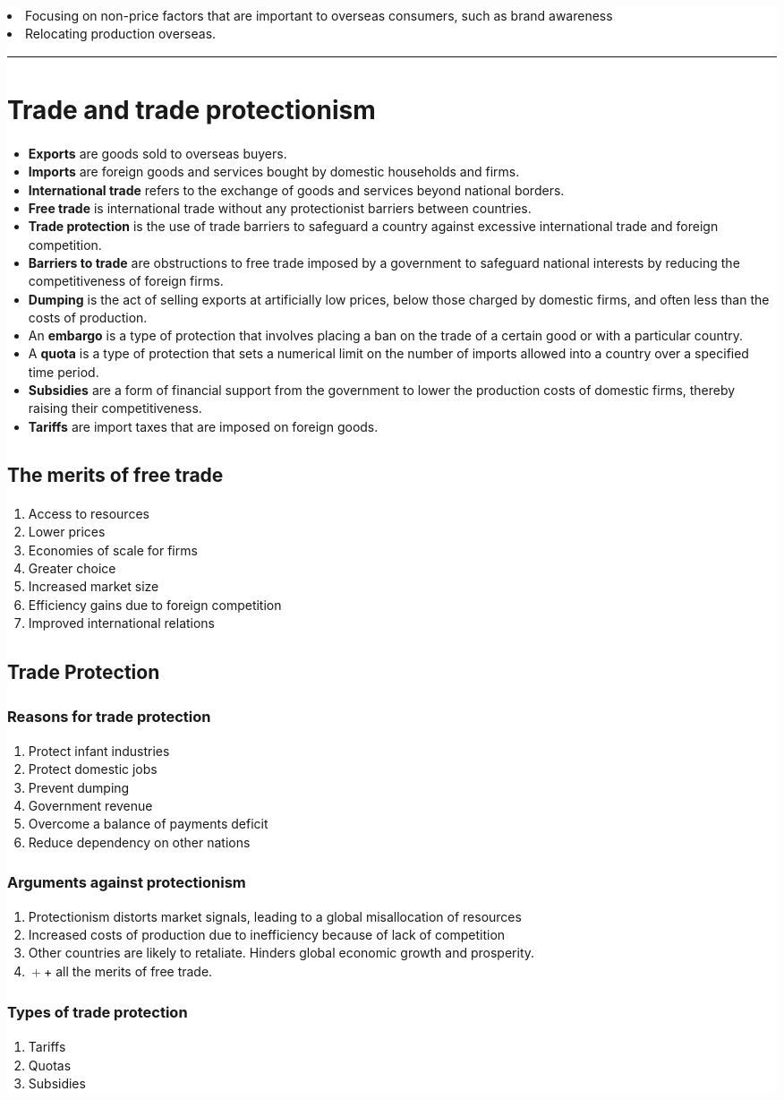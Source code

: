 <li>Focusing on non-price factors that are important to overseas consumers, such as brand awareness</li>
<li>Relocating production overseas.</li>
</ol>
<hr>
<h1 id="trade-and-trade-protectionism">Trade and trade protectionism</h1>
<ul>
<li><strong>Exports</strong> are goods sold to overseas buyers.</li>
<li><strong>Imports</strong> are foreign goods and services bought by domestic households and firms.</li>
<li><strong>International trade</strong> refers to the exchange of goods and services beyond national borders.</li>
<li><strong>Free trade</strong> is international trade without any protectionist barriers between countries.</li>
<li><strong>Trade protection</strong> is the use of trade barriers to safeguard a country against excessive international trade and foreign competition.</li>
<li><strong>Barriers to trade</strong> are obstructions to free trade imposed by a government to safeguard national interests by reducing the competitiveness of foreign firms.</li>
<li><strong>Dumping</strong> is the act of selling exports at artificially low prices, below those charged by domestic firms, and often less than the costs of production.</li>
<li>An <strong>embargo</strong> is a type of protection that involves placing a ban on the trade of a certain good or with a particular country.</li>
<li>A <strong>quota</strong> is a type of protection that sets a numerical limit on the number of imports allowed into a country over a specified time period.</li>
<li><strong>Subsidies</strong> are a form of financial support from the government to lower the production costs of domestic firms, thereby raising their competitiveness.</li>
<li><strong>Tariffs</strong> are import taxes that are imposed on foreign goods.</li>
</ul>
<h2 id="the-merits-of-free-trade">The merits of free trade</h2>
<ol>
<li>Access to resources</li>
<li>Lower prices</li>
<li>Economies of scale for firms</li>
<li>Greater choice</li>
<li>Increased market size</li>
<li>Efficiency gains due to foreign competition</li>
<li>Improved international relations</li>
</ol>
<h2 id="trade-protection">Trade Protection</h2>
<h3 id="reasons-for-trade-protection">Reasons for trade protection</h3>
<ol>
<li>Protect infant industries</li>
<li>Protect domestic jobs</li>
<li>Prevent dumping</li>
<li>Government revenue</li>
<li>Overcome a balance of payments deficit</li>
<li>Reduce dependency on other nations</li>
</ol>
<h3 id="arguments-against-protectionism">Arguments against protectionism</h3>
<ol>
<li>Protectionism distorts market signals, leading to a global misallocation of resources</li>
<li>Increased costs of production due to inefficiency because of lack of competition</li>
<li>Other countries are likely to retaliate. Hinders global economic growth and prosperity.</li>
<li><span class="katex--inline"><span class="katex"><span class="katex-mathml"><math><semantics><mrow><mo>+</mo></mrow><annotation encoding="application/x-tex">+</annotation></semantics></math></span><span class="katex-html" aria-hidden="true"><span class="base"><span class="strut" style="height: 0.66666em; vertical-align: -0.08333em;"></span><span class="mord">+</span></span></span></span></span> all the merits of free trade.</li>
</ol>
<h3 id="types-of-trade-protection">Types of trade protection</h3>
<ol>
<li>Tariffs</li>
<li>Quotas</li>
<li>Subsidies</li>